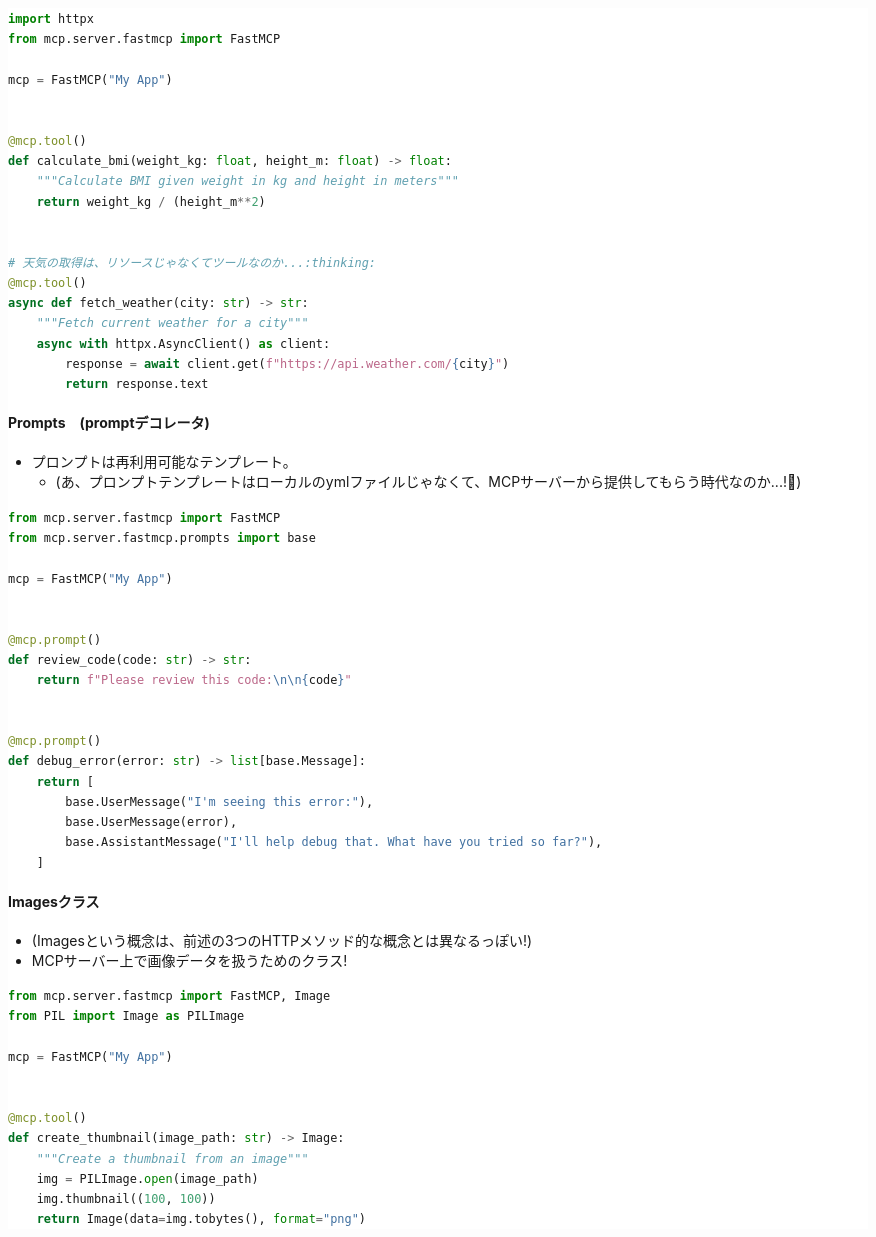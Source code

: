 ```python
import httpx
from mcp.server.fastmcp import FastMCP

mcp = FastMCP("My App")


@mcp.tool()
def calculate_bmi(weight_kg: float, height_m: float) -> float:
    """Calculate BMI given weight in kg and height in meters"""
    return weight_kg / (height_m**2)


# 天気の取得は、リソースじゃなくてツールなのか...:thinking:
@mcp.tool()
async def fetch_weather(city: str) -> str:
    """Fetch current weather for a city"""
    async with httpx.AsyncClient() as client:
        response = await client.get(f"https://api.weather.com/{city}")
        return response.text
```

#### Prompts　(promptデコレータ)

- プロンプトは再利用可能なテンプレート。
  - (あ、プロンプトテンプレートはローカルのymlファイルじゃなくて、MCPサーバーから提供してもらう時代なのか...!:thinking:)

```python
from mcp.server.fastmcp import FastMCP
from mcp.server.fastmcp.prompts import base

mcp = FastMCP("My App")


@mcp.prompt()
def review_code(code: str) -> str:
    return f"Please review this code:\n\n{code}"


@mcp.prompt()
def debug_error(error: str) -> list[base.Message]:
    return [
        base.UserMessage("I'm seeing this error:"),
        base.UserMessage(error),
        base.AssistantMessage("I'll help debug that. What have you tried so far?"),
    ]
```

#### Imagesクラス

- (Imagesという概念は、前述の3つのHTTPメソッド的な概念とは異なるっぽい!)
- MCPサーバー上で画像データを扱うためのクラス!

```python
from mcp.server.fastmcp import FastMCP, Image
from PIL import Image as PILImage

mcp = FastMCP("My App")


@mcp.tool()
def create_thumbnail(image_path: str) -> Image:
    """Create a thumbnail from an image"""
    img = PILImage.open(image_path)
    img.thumbnail((100, 100))
    return Image(data=img.tobytes(), format="png")
```